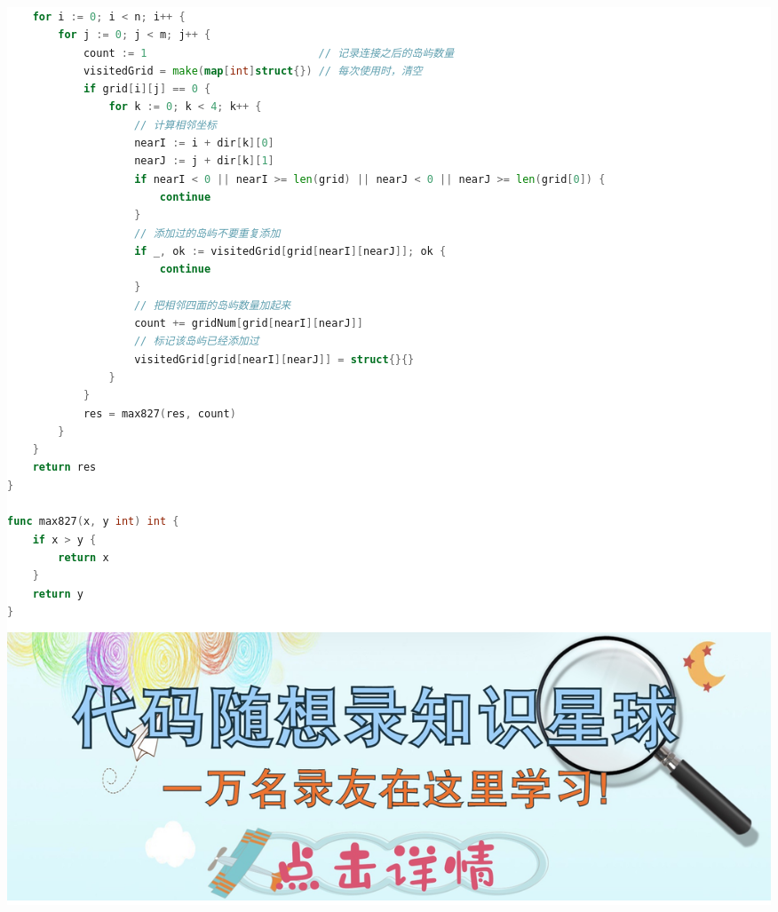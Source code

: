 ```go
	for i := 0; i < n; i++ {
		for j := 0; j < m; j++ {
			count := 1                           // 记录连接之后的岛屿数量
			visitedGrid = make(map[int]struct{}) // 每次使用时，清空
			if grid[i][j] == 0 {
				for k := 0; k < 4; k++ {
					// 计算相邻坐标
					nearI := i + dir[k][0]
					nearJ := j + dir[k][1]
					if nearI < 0 || nearI >= len(grid) || nearJ < 0 || nearJ >= len(grid[0]) {
						continue
					}
					// 添加过的岛屿不要重复添加
					if _, ok := visitedGrid[grid[nearI][nearJ]]; ok {
						continue
					}
					// 把相邻四面的岛屿数量加起来
					count += gridNum[grid[nearI][nearJ]]
					// 标记该岛屿已经添加过
					visitedGrid[grid[nearI][nearJ]] = struct{}{}
				}
			}
			res = max827(res, count)
		}
	}
	return res
}

func max827(x, y int) int {
	if x > y {
		return x
	}
	return y
}

```

<p align="center">
<a href="https://programmercarl.com/other/kstar.html" target="_blank">
  <img src="../pics/网站星球宣传海报.jpg" width="1000"/>
</a>

